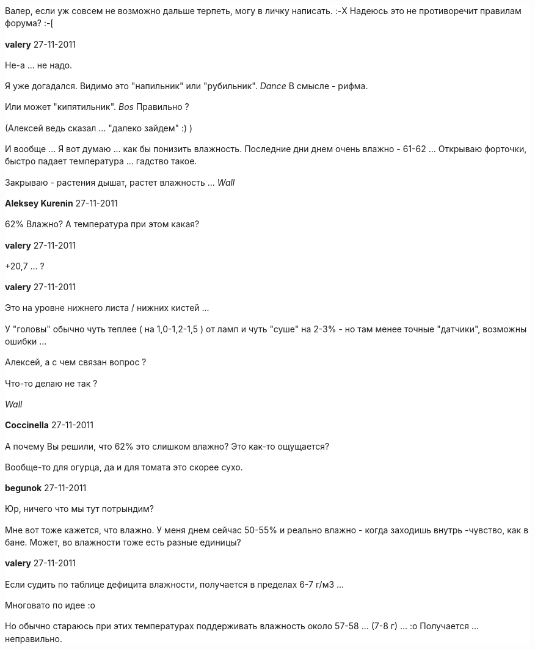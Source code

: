 Валер, если уж совсем не возможно дальше терпеть, могу в личку написать. :-X Надеюсь это не противоречит правилам форума? :-[


**valery** 27-11-2011

Не-а ... не надо.

Я уже догадался. Видимо это "напильник" или "рубильник". *Dance* В смысле - рифма.

Или может "кипятильник". *Bos* Правильно ?

(Алексей ведь сказал ... "далеко зайдем" :) )

И вообще ... Я вот думаю ... как бы понизить влажность. Последние дни днем очень влажно - 61-62 ... Открываю форточки, быстро падает температура ... гадство такое.

Закрываю - растения дышат, растет влажность ... *Wall*


**Aleksey Kurenin** 27-11-2011

62% Влажно? А температура при этом какая?


**valery** 27-11-2011

+20,7 ... ?


**valery** 27-11-2011

Это на уровне нижнего листа / нижних кистей ...

У "головы" обычно чуть теплее ( на 1,0-1,2-1,5 ) от ламп и чуть "суше" на 2-3% - но там менее точные "датчики", возможны ошибки ...

Алексей, а с чем связан вопрос ?

Что-то делаю не так ?

*Wall*


**Coccinella** 27-11-2011

А почему Вы решили, что 62% это слишком влажно? Это как-то ощущается? 

Вообще-то для огурца, да и для томата это скорее сухо.


**begunok** 27-11-2011

Юр, ничего что мы тут потрындим?

Мне вот тоже кажется, что влажно. У меня днем сейчас 50-55% и реально влажно - когда заходишь внутрь -чувство, как в бане. Может, во влажности тоже есть разные единицы?


**valery** 27-11-2011

Если судить по таблице дефицита влажности, получается в пределах 6-7 г/м3 ...

Многовато по идее :o

Но обычно стараюсь при этих температурах поддерживать влажность около 57-58 ... (7-8 г) ... :o Получается ... неправильно.
